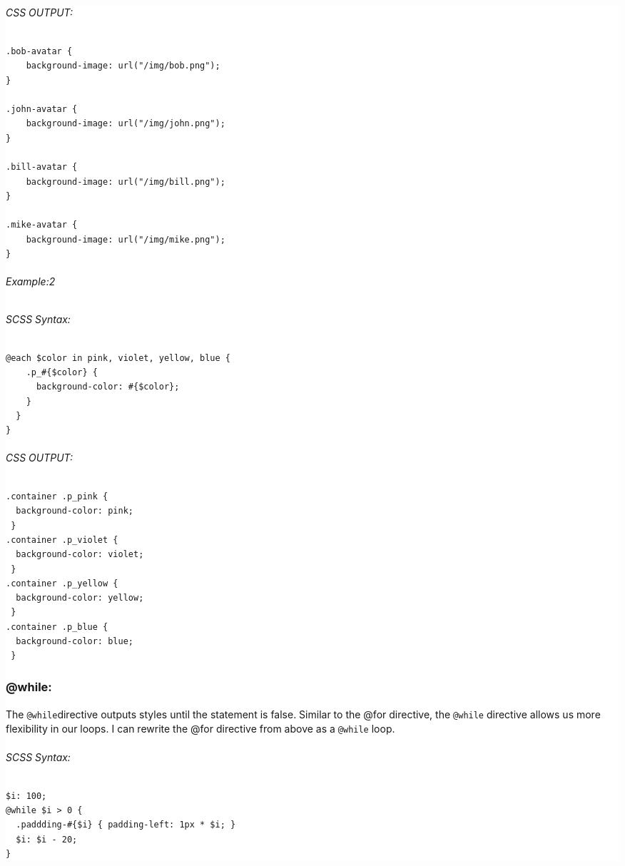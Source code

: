 ######  CSS OUTPUT:
```
.bob-avatar {
    background-image: url("/img/bob.png");
}

.john-avatar {
    background-image: url("/img/john.png");
}

.bill-avatar {
    background-image: url("/img/bill.png");
}

.mike-avatar {
    background-image: url("/img/mike.png");
}
```

###### Example:2
###### SCSS Syntax:
```
@each $color in pink, violet, yellow, blue {
    .p_#{$color} {
      background-color: #{$color};
    }
  }
}
```

######  CSS OUTPUT:
```
.container .p_pink {
  background-color: pink;
 }
.container .p_violet {
  background-color: violet;
 }
.container .p_yellow {
  background-color: yellow;
 }
.container .p_blue {
  background-color: blue;
 }
 ```

### @while:
The `@while`directive outputs styles until the statement is false. Similar to the @for directive, the `@while` directive allows us more flexibility in our loops. I can rewrite the @for directive from above as a `@while` loop.

###### SCSS Syntax:
```
$i: 100;
@while $i > 0 {
  .paddding-#{$i} { padding-left: 1px * $i; }
  $i: $i - 20;
}
```
